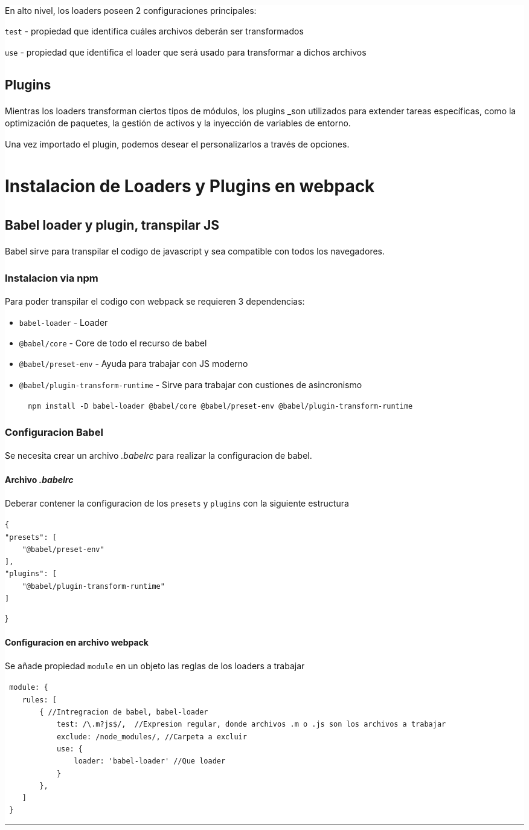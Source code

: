 En alto nivel, los loaders poseen 2 configuraciones principales:

`test` - propiedad que identifica cuáles archivos deberán ser transformados

`use` - propiedad que identifica el loader que será usado para transformar a dichos archivos

## Plugins
Mientras los loaders transforman ciertos tipos de módulos, los plugins _son utilizados para extender tareas específicas, como la optimización de paquetes, la gestión de activos y la inyección de variables de entorno.

Una vez importado el plugin, podemos desear el personalizarlos a través de opciones.

# Instalacion de Loaders y Plugins en webpack

## Babel loader y plugin, transpilar JS

Babel sirve para transpilar el codigo de javascript y sea compatible con todos los navegadores.

### Instalacion via npm

Para poder transpilar el codigo con webpack se requieren 3 dependencias:

- `babel-loader` - Loader
- `@babel/core` - Core de todo el recurso de babel
- `@babel/preset-env` - Ayuda para trabajar con JS moderno
- `@babel/plugin-transform-runtime` - Sirve para trabajar con custiones de asincronismo

        npm install -D babel-loader @babel/core @babel/preset-env @babel/plugin-transform-runtime

### Configuracion Babel

Se necesita crear un archivo *.babelrc* para realizar la configuracion de babel.

#### Archivo *.babelrc*
Deberar contener la configuracion de los `presets` y `plugins` con la siguiente estructura

    {
    "presets": [
        "@babel/preset-env"
    ],
    "plugins": [
        "@babel/plugin-transform-runtime"
    ]
}

#### Configuracion en archivo webpack

Se añade propiedad `module` en un objeto las reglas de los loaders a trabajar

     module: {
        rules: [
            { //Intregracion de babel, babel-loader
                test: /\.m?js$/,  //Expresion regular, donde archivos .m o .js son los archivos a trabajar
                exclude: /node_modules/, //Carpeta a excluir
                use: {
                    loader: 'babel-loader' //Que loader
                }
            },
        ]
     }

---